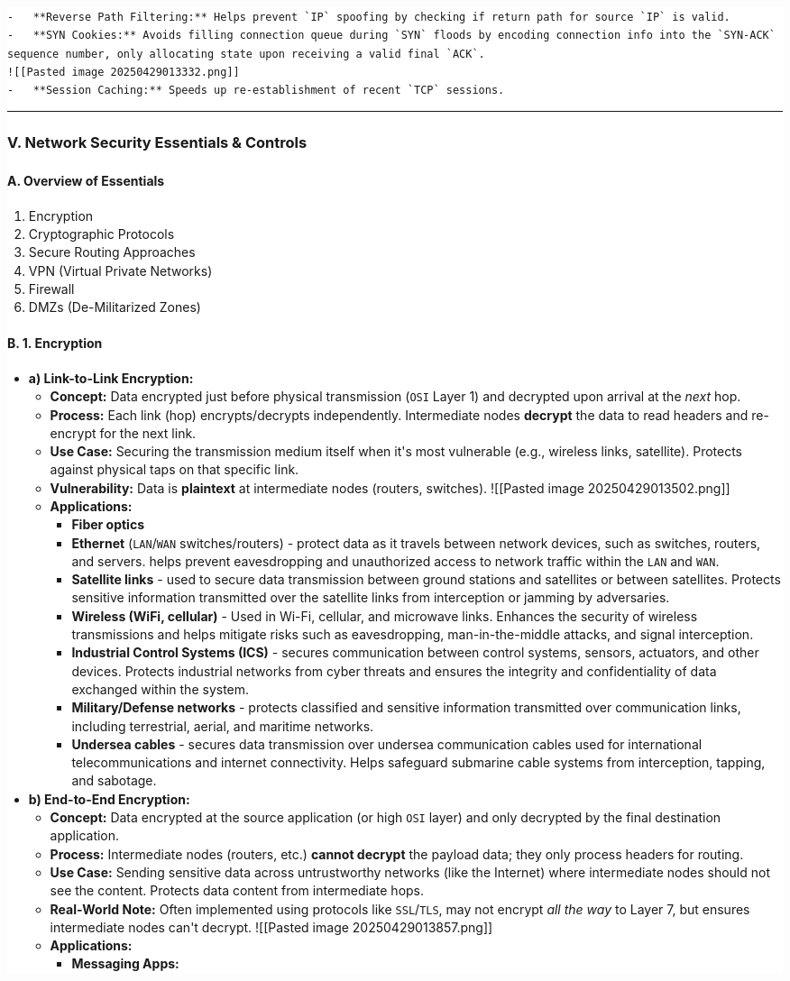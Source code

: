     -   **Reverse Path Filtering:** Helps prevent `IP` spoofing by checking if return path for source `IP` is valid.
    -   **SYN Cookies:** Avoids filling connection queue during `SYN` floods by encoding connection info into the `SYN-ACK` sequence number, only allocating state upon receiving a valid final `ACK`.
    ![[Pasted image 20250429013332.png]]
    -   **Session Caching:** Speeds up re-establishment of recent `TCP` sessions.

---

### V. Network Security Essentials & Controls

#### A. Overview of Essentials
1.  Encryption
2.  Cryptographic Protocols
3.  Secure Routing Approaches
4.  VPN (Virtual Private Networks)
5.  Firewall
6.  DMZs (De-Militarized Zones)

#### B. 1. Encryption
-   **a) Link-to-Link Encryption:**
    -   **Concept:** Data encrypted just before physical transmission (`OSI` Layer 1) and decrypted upon arrival at the *next* hop.
    -   **Process:** Each link (hop) encrypts/decrypts independently. Intermediate nodes **decrypt** the data to read headers and re-encrypt for the next link.
    -   **Use Case:** Securing the transmission medium itself when it's most vulnerable (e.g., wireless links, satellite). Protects against physical taps on that specific link.
    -   **Vulnerability:** Data is **plaintext** at intermediate nodes (routers, switches).
        ![[Pasted image 20250429013502.png]]
    -   **Applications:**
        -   **Fiber optics**
        -   **Ethernet** (`LAN`/`WAN` switches/routers) - protect data as it travels between network devices, such as switches, routers, and servers. helps prevent eavesdropping and unauthorized access to network traffic within the `LAN` and `WAN`.
        -   **Satellite links** - used to secure data transmission between ground stations and satellites or between satellites. Protects sensitive information transmitted over the satellite links from interception or jamming by adversaries.
        -   **Wireless (WiFi, cellular)** - Used in Wi-Fi, cellular, and microwave links. Enhances the security of wireless transmissions and helps mitigate risks such as eavesdropping, man-in-the-middle attacks, and signal interception.
        -   **Industrial Control Systems (ICS)** - secures communication between control systems, sensors, actuators, and other devices. Protects industrial networks from cyber threats and ensures the integrity and confidentiality of data exchanged within the system.
        -   **Military/Defense networks** - protects classified and sensitive information transmitted over communication links, including terrestrial, aerial, and maritime networks.
        -   **Undersea cables** - secures data transmission over undersea communication cables used for international telecommunications and internet connectivity. Helps safeguard submarine cable systems from interception, tapping, and sabotage.
-   **b) End-to-End Encryption:**
    -   **Concept:** Data encrypted at the source application (or high `OSI` layer) and only decrypted by the final destination application.
    -   **Process:** Intermediate nodes (routers, etc.) **cannot decrypt** the payload data; they only process headers for routing.
    -   **Use Case:** Sending sensitive data across untrustworthy networks (like the Internet) where intermediate nodes should not see the content. Protects data content from intermediate hops.
    -   **Real-World Note:** Often implemented using protocols like `SSL`/`TLS`, may not encrypt *all the way* to Layer 7, but ensures intermediate nodes can't decrypt.
    ![[Pasted image 20250429013857.png]]
    -   **Applications:**
        -   **Messaging Apps:**